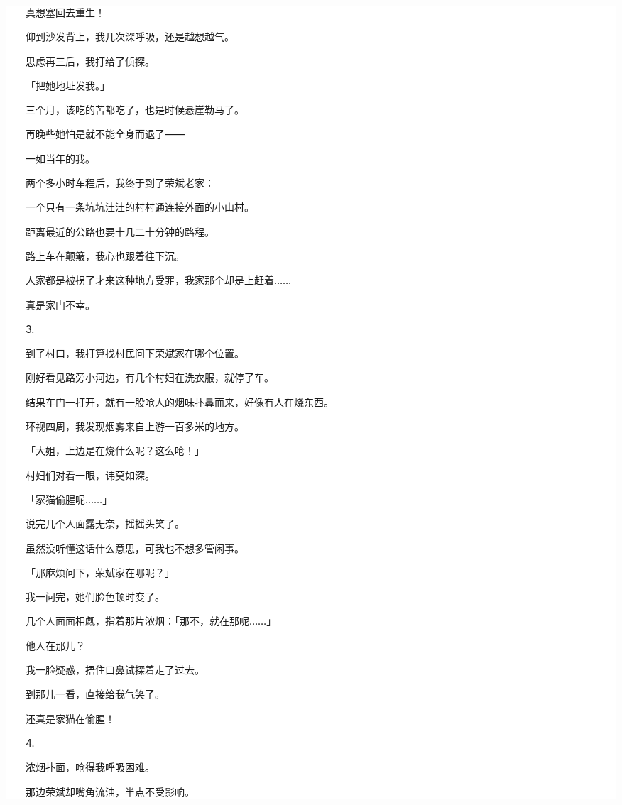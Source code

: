 &emsp;&emsp;真想塞回去重生！  
  
&emsp;&emsp;仰到沙发背上，我几次深呼吸，还是越想越气。  
  
&emsp;&emsp;思虑再三后，我打给了侦探。  
  
&emsp;&emsp;「把她地址发我。」  
  
&emsp;&emsp;三个月，该吃的苦都吃了，也是时候悬崖勒马了。  
  
&emsp;&emsp;再晚些她怕是就不能全身而退了——  
  
&emsp;&emsp;一如当年的我。  
  
&emsp;&emsp;两个多小时车程后，我终于到了荣斌老家：  
  
&emsp;&emsp;一个只有一条坑坑洼洼的村村通连接外面的小山村。  
  
&emsp;&emsp;距离最近的公路也要十几二十分钟的路程。  
  
&emsp;&emsp;路上车在颠簸，我心也跟着往下沉。  
  
&emsp;&emsp;人家都是被拐了才来这种地方受罪，我家那个却是上赶着……  
  
&emsp;&emsp;真是家门不幸。  
  
&emsp;&emsp;3.  
  
&emsp;&emsp;到了村口，我打算找村民问下荣斌家在哪个位置。  
  
&emsp;&emsp;刚好看见路旁小河边，有几个村妇在洗衣服，就停了车。  
  
&emsp;&emsp;结果车门一打开，就有一股呛人的烟味扑鼻而来，好像有人在烧东西。  
  
&emsp;&emsp;环视四周，我发现烟雾来自上游一百多米的地方。  
  
&emsp;&emsp;「大姐，上边是在烧什么呢？这么呛！」  
  
&emsp;&emsp;村妇们对看一眼，讳莫如深。  
  
&emsp;&emsp;「家猫偷腥呢……」  
  
&emsp;&emsp;说完几个人面露无奈，摇摇头笑了。  
  
&emsp;&emsp;虽然没听懂这话什么意思，可我也不想多管闲事。  
  
&emsp;&emsp;「那麻烦问下，荣斌家在哪呢？」  
  
&emsp;&emsp;我一问完，她们脸色顿时变了。  
  
&emsp;&emsp;几个人面面相觑，指着那片浓烟：「那不，就在那呢……」  
  
&emsp;&emsp;他人在那儿？  
  
&emsp;&emsp;我一脸疑惑，捂住口鼻试探着走了过去。  
  
&emsp;&emsp;到那儿一看，直接给我气笑了。  
  
&emsp;&emsp;还真是家猫在偷腥！  
  
&emsp;&emsp;4.  
  
&emsp;&emsp;浓烟扑面，呛得我呼吸困难。  
  
&emsp;&emsp;那边荣斌却嘴角流油，半点不受影响。  
  